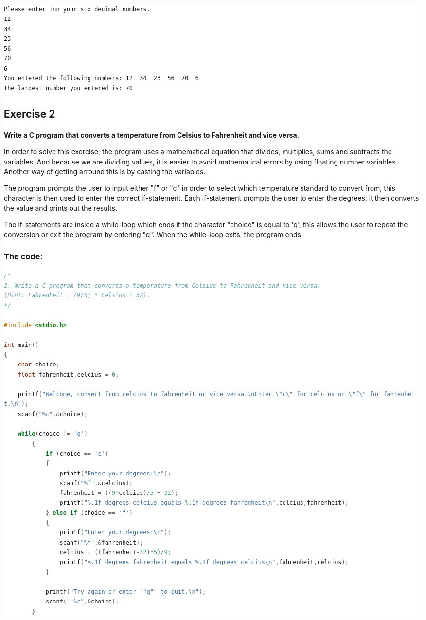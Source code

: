 ```
Please enter inn your six decimal numbers.
12
34
23
56
70
6
You entered the following numbers: 12  34  23  56  70  6
The largest number you entered is: 70
```
## Exercise 2

**Write a C program that converts a temperature from Celsius to Fahrenheit and vice versa.**

In order to solve this exercise, the program uses a mathematical equation that divides, multiplies, sums and subtracts the variables. And because we are dividing values, it is easier to avoid mathematical errors by using floating number variables. Another way of getting arround this is by casting the variables.

The program prompts the user to input either "f" or "c" in order to select which temperature standard to convert from, this character is then used to enter the correct if-statement. Each if-statement prompts the user to enter the degrees, it then converts the value and prints out the results.

The if-statements are inside a while-loop which ends if the character "choice" is equal to 'q', this allows the user to repeat the conversion or exit the program by entering "q". When the while-loop exits, the program ends.

### The code:
```c++
/*
2. Write a C program that converts a temperature from Celsius to Fahrenheit and vice versa. 
(Hint: Fahrenheit = (9/5) * Celsius + 32).
*/

#include <stdio.h>

int main()
{
	char choice;
	float fahrenheit,celcius = 0;
	
	printf("Welcome, convert from celcius to fahrenheit or vice versa.\nEnter \"c\" for celcius or \"f\" for fahrenheit.\n");
	scanf("%c",&choice);

	while(choice != 'q')
		{
			if (choice == 'c')
			{
				printf("Enter your degrees:\n");
				scanf("%f",&celcius);
				fahrenheit = ((9*celcius)/5 + 32);
				printf("%.1f degrees celcius equals %.1f degrees fahrenheit\n",celcius,fahrenheit);
			} else if (choice == 'f')
			{
				printf("Enter your degrees:\n");
				scanf("%f",&fahrenheit);
				celcius = ((fahrenheit-32)*5)/9;
				printf("%.1f degrees fahrenheit equals %.1f degrees celcius\n",fahrenheit,celcius);
			}

			printf("Try again or enter ""q"" to quit.\n");
			scanf(" %c",&choice);
		}
```